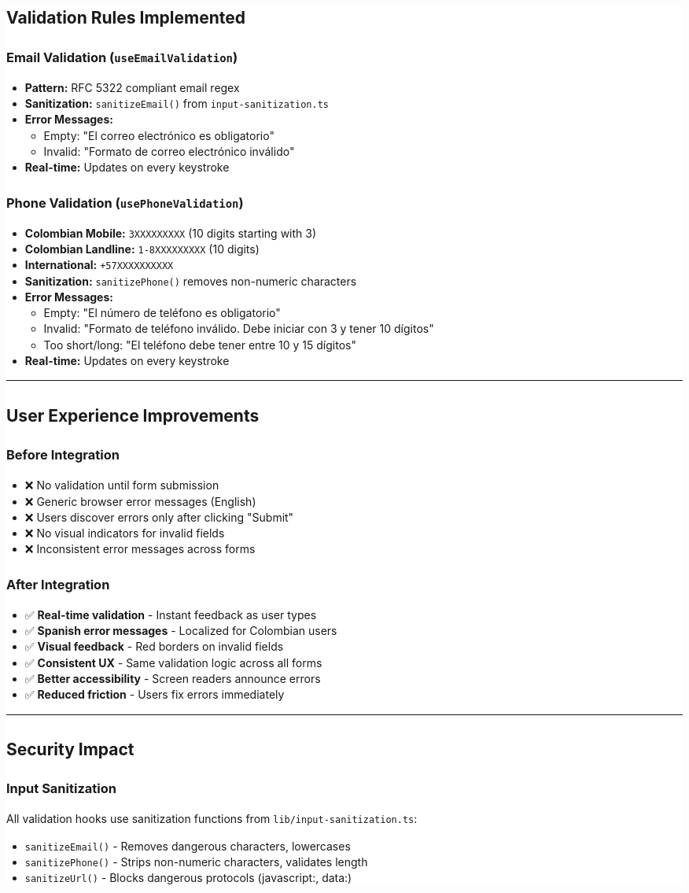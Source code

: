
## Validation Rules Implemented

### Email Validation (`useEmailValidation`)
- **Pattern:** RFC 5322 compliant email regex
- **Sanitization:** `sanitizeEmail()` from `input-sanitization.ts`
- **Error Messages:**
  - Empty: "El correo electrónico es obligatorio"
  - Invalid: "Formato de correo electrónico inválido"
- **Real-time:** Updates on every keystroke

### Phone Validation (`usePhoneValidation`)
- **Colombian Mobile:** `3XXXXXXXXX` (10 digits starting with 3)
- **Colombian Landline:** `1-8XXXXXXXXX` (10 digits)
- **International:** `+57XXXXXXXXXX`
- **Sanitization:** `sanitizePhone()` removes non-numeric characters
- **Error Messages:**
  - Empty: "El número de teléfono es obligatorio"
  - Invalid: "Formato de teléfono inválido. Debe iniciar con 3 y tener 10 dígitos"
  - Too short/long: "El teléfono debe tener entre 10 y 15 dígitos"
- **Real-time:** Updates on every keystroke

---

## User Experience Improvements

### Before Integration
- ❌ No validation until form submission
- ❌ Generic browser error messages (English)
- ❌ Users discover errors only after clicking "Submit"
- ❌ No visual indicators for invalid fields
- ❌ Inconsistent error messages across forms

### After Integration
- ✅ **Real-time validation** - Instant feedback as user types
- ✅ **Spanish error messages** - Localized for Colombian users
- ✅ **Visual feedback** - Red borders on invalid fields
- ✅ **Consistent UX** - Same validation logic across all forms
- ✅ **Better accessibility** - Screen readers announce errors
- ✅ **Reduced friction** - Users fix errors immediately

---

## Security Impact

### Input Sanitization
All validation hooks use sanitization functions from `lib/input-sanitization.ts`:
- `sanitizeEmail()` - Removes dangerous characters, lowercases
- `sanitizePhone()` - Strips non-numeric characters, validates length
- `sanitizeUrl()` - Blocks dangerous protocols (javascript:, data:)
